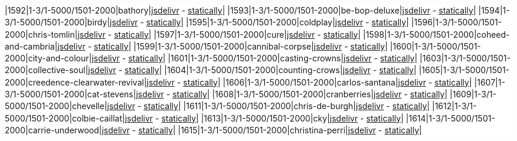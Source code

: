 |1592|1-3/1-5000/1501-2000|bathory|[jsdelivr](https://cdn.jsdelivr.net/gh/dbchord/webp-old-a-600x600_1-3/1-5000/1501-2000/bathory.webp) - [statically](https://cdn.statically.io/gh/dbchord/webp-old-a-600x600_1-3/img/1-5000/1501-2000/bathory.webp)|
|1593|1-3/1-5000/1501-2000|be-bop-deluxe|[jsdelivr](https://cdn.jsdelivr.net/gh/dbchord/webp-old-a-600x600_1-3/1-5000/1501-2000/be-bop-deluxe.webp) - [statically](https://cdn.statically.io/gh/dbchord/webp-old-a-600x600_1-3/img/1-5000/1501-2000/be-bop-deluxe.webp)|
|1594|1-3/1-5000/1501-2000|birdy|[jsdelivr](https://cdn.jsdelivr.net/gh/dbchord/webp-old-a-600x600_1-3/1-5000/1501-2000/birdy.webp) - [statically](https://cdn.statically.io/gh/dbchord/webp-old-a-600x600_1-3/img/1-5000/1501-2000/birdy.webp)|
|1595|1-3/1-5000/1501-2000|coldplay|[jsdelivr](https://cdn.jsdelivr.net/gh/dbchord/webp-old-a-600x600_1-3/1-5000/1501-2000/coldplay.webp) - [statically](https://cdn.statically.io/gh/dbchord/webp-old-a-600x600_1-3/img/1-5000/1501-2000/coldplay.webp)|
|1596|1-3/1-5000/1501-2000|chris-tomlin|[jsdelivr](https://cdn.jsdelivr.net/gh/dbchord/webp-old-a-600x600_1-3/1-5000/1501-2000/chris-tomlin.webp) - [statically](https://cdn.statically.io/gh/dbchord/webp-old-a-600x600_1-3/img/1-5000/1501-2000/chris-tomlin.webp)|
|1597|1-3/1-5000/1501-2000|cure|[jsdelivr](https://cdn.jsdelivr.net/gh/dbchord/webp-old-a-600x600_1-3/1-5000/1501-2000/cure.webp) - [statically](https://cdn.statically.io/gh/dbchord/webp-old-a-600x600_1-3/img/1-5000/1501-2000/cure.webp)|
|1598|1-3/1-5000/1501-2000|coheed-and-cambria|[jsdelivr](https://cdn.jsdelivr.net/gh/dbchord/webp-old-a-600x600_1-3/1-5000/1501-2000/coheed-and-cambria.webp) - [statically](https://cdn.statically.io/gh/dbchord/webp-old-a-600x600_1-3/img/1-5000/1501-2000/coheed-and-cambria.webp)|
|1599|1-3/1-5000/1501-2000|cannibal-corpse|[jsdelivr](https://cdn.jsdelivr.net/gh/dbchord/webp-old-a-600x600_1-3/1-5000/1501-2000/cannibal-corpse.webp) - [statically](https://cdn.statically.io/gh/dbchord/webp-old-a-600x600_1-3/img/1-5000/1501-2000/cannibal-corpse.webp)|
|1600|1-3/1-5000/1501-2000|city-and-colour|[jsdelivr](https://cdn.jsdelivr.net/gh/dbchord/webp-old-a-600x600_1-3/1-5000/1501-2000/city-and-colour.webp) - [statically](https://cdn.statically.io/gh/dbchord/webp-old-a-600x600_1-3/img/1-5000/1501-2000/city-and-colour.webp)|
|1601|1-3/1-5000/1501-2000|casting-crowns|[jsdelivr](https://cdn.jsdelivr.net/gh/dbchord/webp-old-a-600x600_1-3/1-5000/1501-2000/casting-crowns.webp) - [statically](https://cdn.statically.io/gh/dbchord/webp-old-a-600x600_1-3/img/1-5000/1501-2000/casting-crowns.webp)|
|1603|1-3/1-5000/1501-2000|collective-soul|[jsdelivr](https://cdn.jsdelivr.net/gh/dbchord/webp-old-a-600x600_1-3/1-5000/1501-2000/collective-soul.webp) - [statically](https://cdn.statically.io/gh/dbchord/webp-old-a-600x600_1-3/img/1-5000/1501-2000/collective-soul.webp)|
|1604|1-3/1-5000/1501-2000|counting-crows|[jsdelivr](https://cdn.jsdelivr.net/gh/dbchord/webp-old-a-600x600_1-3/1-5000/1501-2000/counting-crows.webp) - [statically](https://cdn.statically.io/gh/dbchord/webp-old-a-600x600_1-3/img/1-5000/1501-2000/counting-crows.webp)|
|1605|1-3/1-5000/1501-2000|creedence-clearwater-revival|[jsdelivr](https://cdn.jsdelivr.net/gh/dbchord/webp-old-a-600x600_1-3/1-5000/1501-2000/creedence-clearwater-revival.webp) - [statically](https://cdn.statically.io/gh/dbchord/webp-old-a-600x600_1-3/img/1-5000/1501-2000/creedence-clearwater-revival.webp)|
|1606|1-3/1-5000/1501-2000|carlos-santana|[jsdelivr](https://cdn.jsdelivr.net/gh/dbchord/webp-old-a-600x600_1-3/1-5000/1501-2000/carlos-santana.webp) - [statically](https://cdn.statically.io/gh/dbchord/webp-old-a-600x600_1-3/img/1-5000/1501-2000/carlos-santana.webp)|
|1607|1-3/1-5000/1501-2000|cat-stevens|[jsdelivr](https://cdn.jsdelivr.net/gh/dbchord/webp-old-a-600x600_1-3/1-5000/1501-2000/cat-stevens.webp) - [statically](https://cdn.statically.io/gh/dbchord/webp-old-a-600x600_1-3/img/1-5000/1501-2000/cat-stevens.webp)|
|1608|1-3/1-5000/1501-2000|cranberries|[jsdelivr](https://cdn.jsdelivr.net/gh/dbchord/webp-old-a-600x600_1-3/1-5000/1501-2000/cranberries.webp) - [statically](https://cdn.statically.io/gh/dbchord/webp-old-a-600x600_1-3/img/1-5000/1501-2000/cranberries.webp)|
|1609|1-3/1-5000/1501-2000|chevelle|[jsdelivr](https://cdn.jsdelivr.net/gh/dbchord/webp-old-a-600x600_1-3/1-5000/1501-2000/chevelle.webp) - [statically](https://cdn.statically.io/gh/dbchord/webp-old-a-600x600_1-3/img/1-5000/1501-2000/chevelle.webp)|
|1611|1-3/1-5000/1501-2000|chris-de-burgh|[jsdelivr](https://cdn.jsdelivr.net/gh/dbchord/webp-old-a-600x600_1-3/1-5000/1501-2000/chris-de-burgh.webp) - [statically](https://cdn.statically.io/gh/dbchord/webp-old-a-600x600_1-3/img/1-5000/1501-2000/chris-de-burgh.webp)|
|1612|1-3/1-5000/1501-2000|colbie-caillat|[jsdelivr](https://cdn.jsdelivr.net/gh/dbchord/webp-old-a-600x600_1-3/1-5000/1501-2000/colbie-caillat.webp) - [statically](https://cdn.statically.io/gh/dbchord/webp-old-a-600x600_1-3/img/1-5000/1501-2000/colbie-caillat.webp)|
|1613|1-3/1-5000/1501-2000|cky|[jsdelivr](https://cdn.jsdelivr.net/gh/dbchord/webp-old-a-600x600_1-3/1-5000/1501-2000/cky.webp) - [statically](https://cdn.statically.io/gh/dbchord/webp-old-a-600x600_1-3/img/1-5000/1501-2000/cky.webp)|
|1614|1-3/1-5000/1501-2000|carrie-underwood|[jsdelivr](https://cdn.jsdelivr.net/gh/dbchord/webp-old-a-600x600_1-3/1-5000/1501-2000/carrie-underwood.webp) - [statically](https://cdn.statically.io/gh/dbchord/webp-old-a-600x600_1-3/img/1-5000/1501-2000/carrie-underwood.webp)|
|1615|1-3/1-5000/1501-2000|christina-perri|[jsdelivr](https://cdn.jsdelivr.net/gh/dbchord/webp-old-a-600x600_1-3/1-5000/1501-2000/christina-perri.webp) - [statically](https://cdn.statically.io/gh/dbchord/webp-old-a-600x600_1-3/img/1-5000/1501-2000/christina-perri.webp)|